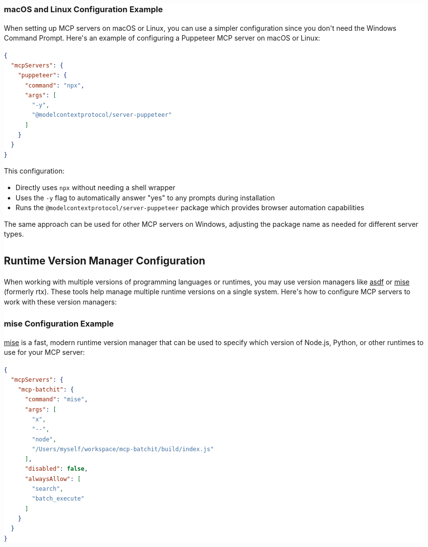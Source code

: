 ### macOS and Linux Configuration Example

When setting up MCP servers on macOS or Linux, you can use a simpler configuration since you don't need the Windows Command Prompt. Here's an example of configuring a Puppeteer MCP server on macOS or Linux:

```json
{
  "mcpServers": {
    "puppeteer": {
      "command": "npx",
      "args": [
        "-y",
        "@modelcontextprotocol/server-puppeteer"
      ]
    }
  }
}
```

This configuration:
- Directly uses `npx` without needing a shell wrapper
- Uses the `-y` flag to automatically answer "yes" to any prompts during installation
- Runs the `@modelcontextprotocol/server-puppeteer` package which provides browser automation capabilities

The same approach can be used for other MCP servers on Windows, adjusting the package name as needed for different server types.

## Runtime Version Manager Configuration

When working with multiple versions of programming languages or runtimes, you may use version managers like [asdf](https://asdf-vm.com/) or [mise](https://mise.jdx.dev/) (formerly rtx). These tools help manage multiple runtime versions on a single system. Here's how to configure MCP servers to work with these version managers:

### mise Configuration Example

[mise](https://mise.jdx.dev/) is a fast, modern runtime version manager that can be used to specify which version of Node.js, Python, or other runtimes to use for your MCP server:

```json
{
  "mcpServers": {
    "mcp-batchit": {
      "command": "mise",
      "args": [
        "x",
        "--",
        "node",
        "/Users/myself/workspace/mcp-batchit/build/index.js"
      ],
      "disabled": false,
      "alwaysAllow": [
        "search",
        "batch_execute"
      ]
    }
  }
}
```
